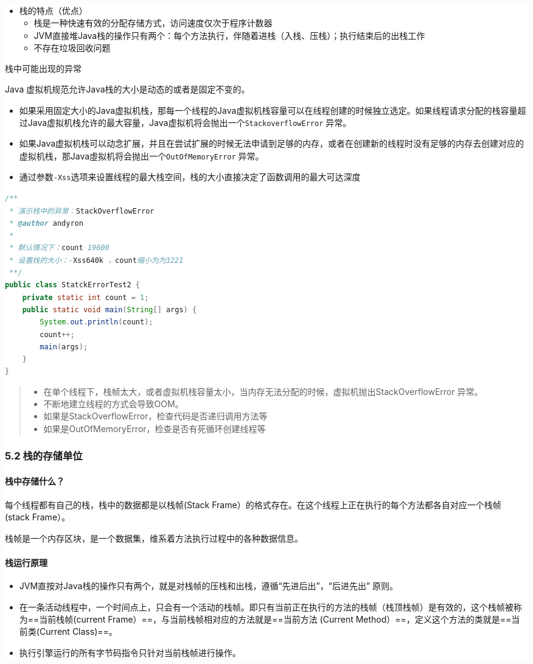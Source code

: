 - 栈的特点（优点）
  + 栈是一种快速有效的分配存储方式，访问速度仅次于程序计数器
  + JVM直接堆Java栈的操作只有两个：每个方法执行，伴随着进栈（入栈、压栈）；执行结束后的出栈工作
  + 不存在垃圾回收问题



栈中可能出现的异常

Java 虚拟机规范允许Java栈的大小是动态的或者是固定不变的。

- 如果采用固定大小的Java虚拟机栈，那每一个线程的Java虚拟机栈容量可以在线程创建的时候独立选定。如果线程请求分配的栈容量超过Java虚拟机栈允许的最大容量，Java虚拟机将会抛出一个`StackoverflowError` 异常。

- 如果Java虚拟机栈可以动念扩展，并且在尝试扩展的时候无法申请到足够的内存，或者在创建新的线程时没有足够的内存去创建对应的虚拟机栈，那Java虛拟机将会抛出一个`OutOfMemoryError` 异常。

- 通过参数`-Xss`选项来设置线程的最大栈空间，栈的大小直接决定了函数调用的最大可达深度

```java
/**
 * 演示栈中的异常：StackOverflowError
 * @author andyron
 *
 * 默认情况下：count 19600
 * 设置栈的大小：-Xss640k ，count缩小为为3221
 **/
public class StatckErrorTest2 {
    private static int count = 1;
    public static void main(String[] args) {
        System.out.println(count);
        count++;
        main(args);
    }
}
```

> - 在单个线程下，栈帧太大，或者虚拟机栈容量太小，当内存无法分配的时候，虚拟机抛出StackOverflowError 异常。
> - 不断地建立线程的方式会导致OOM。
> - 如果是StackOverflowError，检查代码是否递归调用方法等
> - 如果是OutOfMemoryError，检查是否有死循环创建线程等

### 5.2 栈的存储单位

#### 栈中存储什么？

每个线程都有自己的栈，栈中的数据都是以栈帧(Stack Frame）的格式存在。在这个线程上正在执行的每个方法都各自对应一个栈帧 (stack Frame）。

栈帧是一个内存区块，是一个数据集，维系着方法执行过程中的各种数据信息。

#### 栈运行原理

- JVM直按对Java栈的操作只有两个，就是对栈帧的压栈和出栈，遵循“先进后出”，“后进先出” 原则。

- 在一条活动线程中，一个时间点上，只会有一个活动的栈帧。即只有当前正在执行的方法的栈帧（栈顶栈帧）是有效的，这个栈帧被称为==当前栈帧(current Frame）==，与当前栈帧相对应的方法就是==当前方法 (Current Method）==，定义这个方法的类就是==当前类(Current Class)==。

- 执行引擎运行的所有字节码指令只针对当前栈帧进行操作。

